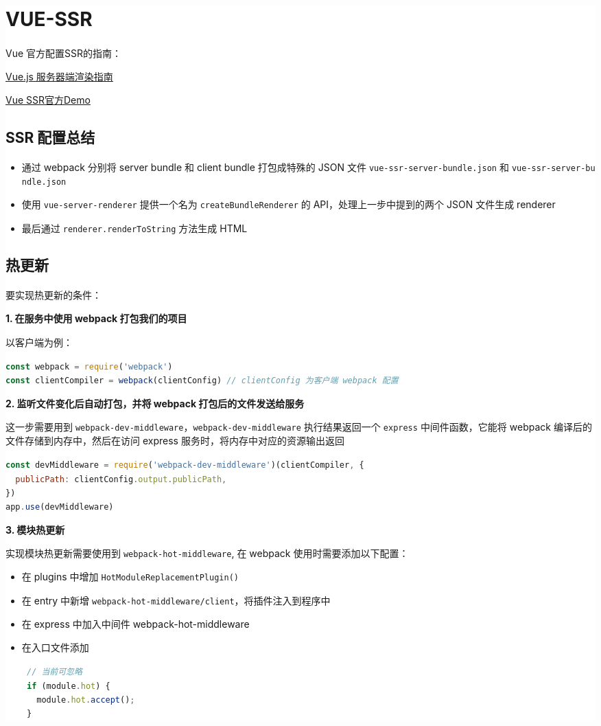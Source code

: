 # VUE-SSR

Vue 官方配置SSR的指南：

[Vue.js 服务器端渲染指南](https://ssr.vuejs.org/zh/)

[Vue SSR官方Demo](https://github.com/vuejs/vue-hackernews-2.0/)

## SSR 配置总结

- 通过 webpack 分别将 server bundle 和 client bundle 打包成特殊的 JSON 文件 `vue-ssr-server-bundle.json` 和 `vue-ssr-server-bundle.json`

- 使用 `vue-server-renderer` 提供一个名为 `createBundleRenderer` 的 API，处理上一步中提到的两个 JSON 文件生成 renderer

- 最后通过 `renderer.renderToString` 方法生成 HTML

## 热更新

要实现热更新的条件：

**1. 在服务中使用 webpack 打包我们的项目**

以客户端为例：

```js
const webpack = require('webpack')
const clientCompiler = webpack(clientConfig) // clientConfig 为客户端 webpack 配置
```

**2. 监听文件变化后自动打包，并将 webpack 打包后的文件发送给服务**

这一步需要用到 `webpack-dev-middleware`，`webpack-dev-middleware` 执行结果返回一个 `express` 中间件函数，它能将 webpack 编译后的文件存储到内存中，然后在访问 express 服务时，将内存中对应的资源输出返回

```js
const devMiddleware = require('webpack-dev-middleware')(clientCompiler, {
  publicPath: clientConfig.output.publicPath,
})
app.use(devMiddleware)
```

**3. 模块热更新**

实现模块热更新需要使用到 `webpack-hot-middleware`, 在 webpack 使用时需要添加以下配置：

- 在 plugins 中增加 `HotModuleReplacementPlugin()`

- 在 entry 中新增 `webpack-hot-middleware/client`，将插件注入到程序中

- 在 express 中加入中间件 webpack-hot-middleware

- 在入口文件添加 
 
  ```js
   // 当前可忽略
   if (module.hot) {
     module.hot.accept();
   }
  ```
  